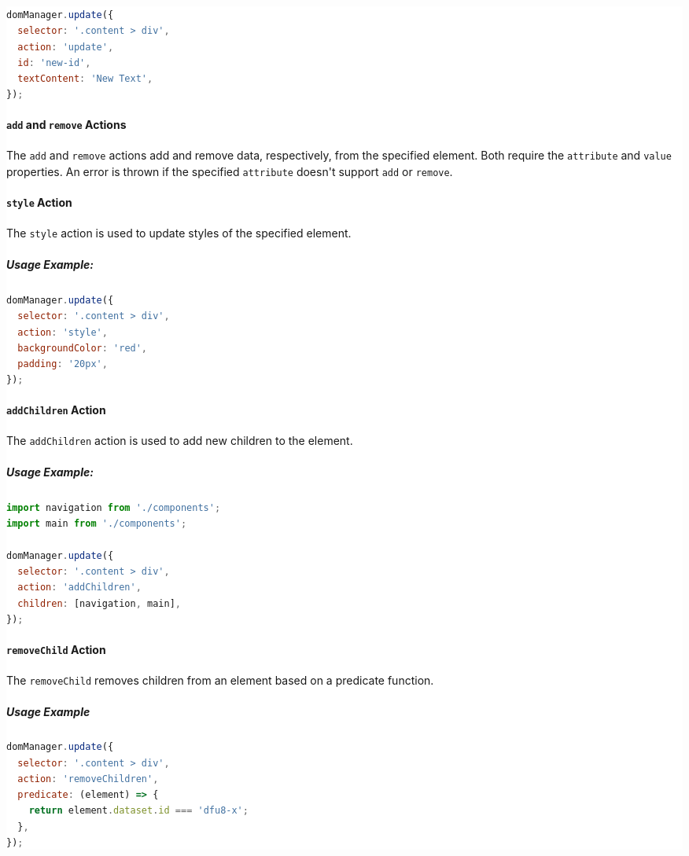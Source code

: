 ```javascript
domManager.update({
  selector: '.content > div',
  action: 'update',
  id: 'new-id',
  textContent: 'New Text',
});
```

#### `add` and `remove` Actions

The `add` and `remove` actions add and remove data, respectively, from the specified element. Both require the `attribute` and `value` properties. An error is thrown if the specified `attribute` doesn't support `add` or `remove`.

#### `style` Action

The `style` action is used to update styles of the specified element.

##### Usage Example:

```javascript
domManager.update({
  selector: '.content > div',
  action: 'style',
  backgroundColor: 'red',
  padding: '20px',
});
```

#### `addChildren` Action

The `addChildren` action is used to add new children to the element.

##### Usage Example:

```javascript
import navigation from './components';
import main from './components';

domManager.update({
  selector: '.content > div',
  action: 'addChildren',
  children: [navigation, main],
});
```

#### `removeChild` Action

The `removeChild` removes children from an element based on a predicate function.

##### Usage Example

```javascript
domManager.update({
  selector: '.content > div',
  action: 'removeChildren',
  predicate: (element) => {
    return element.dataset.id === 'dfu8-x';
  },
});
```
